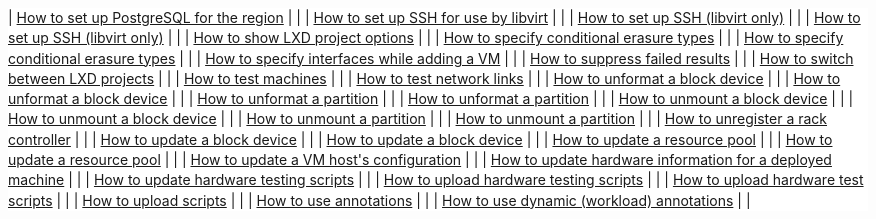 | [How to set up PostgreSQL for the region](/t/how-to-manage-controllers/5172#heading--postgresql-setup) | |
| [How to set up SSH for use by libvirt](/t/how-to-manage-vm-hosts/5140#heading--set-up-ssh) | |
| [How to set up SSH (libvirt only)](/t/how-to-manage-vm-hosts/5140#heading--libvirt-ssh) | |
| [How to set up SSH (libvirt only)](/t/how-to-manage-vm-hosts/5140#heading--set-up-ssah-lv) | |
| [How to show LXD project options](/t/how-to-use-lxd/5208#heading--projects-s1-optionste) | |
| [How to specify conditional erasure types](/t/how-to-customise-machines/5108#heading--how-to-specify-conditional-erasure-types) | |
| [How to specify conditional erasure types](/t/how-to-manage-machines/5160#heading--how-to-specify-conditional-erasure-types) | |
| [How to specify interfaces while adding a VM](/t/how-to-manage-vms/5148#heading--interfaces) | |
| [How to suppress failed results](/t/how-to-deploy-machines/5112#heading--how-to-suppress-failed-results) | |
| [How to switch between LXD projects](/t/how-to-use-lxd/5208#heading--projects-s1-switch) | |
| [How to test machines](/t/how-to-deploy-machines/5112#heading--how-to-test-machines) | |
| [How to test network links](/t/how-to-deploy-machines/5112#heading--network-link-testing) | |
| [How to unformat a block device](/t/how-to-customise-machines/5108#heading--how-to-unformat-a-block-device) | |
| [How to unformat a block device](/t/how-to-manage-machines/5160#heading--how-to-unformat-a-block-device) | |
| [How to unformat a partition](/t/how-to-customise-machines/5108#heading--how-to-unformat-a-partition) | |
| [How to unformat a partition](/t/how-to-manage-machines/5160#heading--how-to-unformat-a-partition) | |
| [How to unmount a block device](/t/how-to-customise-machines/5108#heading--how-to-unmount-a-block-device) | |
| [How to unmount a block device](/t/how-to-manage-machines/5160#heading--how-to-unmount-a-block-device) | |
| [How to unmount a partition](/t/how-to-customise-machines/5108#heading--how-to-unmount-a-partition) | |
| [How to unmount a partition](/t/how-to-manage-machines/5160#heading--how-to-unmount-a-partition) | |
| [How to unregister a rack controller](/t/how-to-manage-controllers/5172#heading--unregister-a-rack-controller) | |
| [How to update a block device](/t/how-to-customise-machines/5108#heading--how-to-update-a-block-device) | |
| [How to update a block device](/t/how-to-manage-machines/5160#heading--how-to-update-a-block-device) | |
| [How to update a resource pool](/t/how-to-customise-machines/5108#heading--update-a-resource-pool) | |
| [How to update a resource pool](/t/how-to-manage-machines/5160#heading--update-a-resource-pool) | |
| [How to update a VM host's configuration](/t/how-to-manage-vm-hosts/5140#heading--update-vm-host-configuration) | |
| [How to update hardware information for a deployed machine](/t/how-to-deploy-machines/5112#heading--update-deployed-hw-info) | |
| [How to update hardware testing scripts](/t/how-to-deploy-machines/5112#heading--how-to-update-hardware-testing-scripts) | |
| [How to upload hardware testing scripts](/t/how-to-deploy-machines/5112#heading--how-to-upload-hardware-testing-scripts) | |
| [How to upload hardware test scripts](/t/how-to-deploy-machines/5112#heading--upload-test-scripts) | |
| [How to upload scripts](/t/how-to-deploy-machines/5112#heading--how-to-upload-scripts) | |
| [How to use annotations](/t/how-to-manage-machines/5160#heading--how-to-use-annotations) | |
| [How to use dynamic (workload) annotations](/t/how-to-manage-machines/5160#heading--work-with-dynamic-workload-annotations) | |
